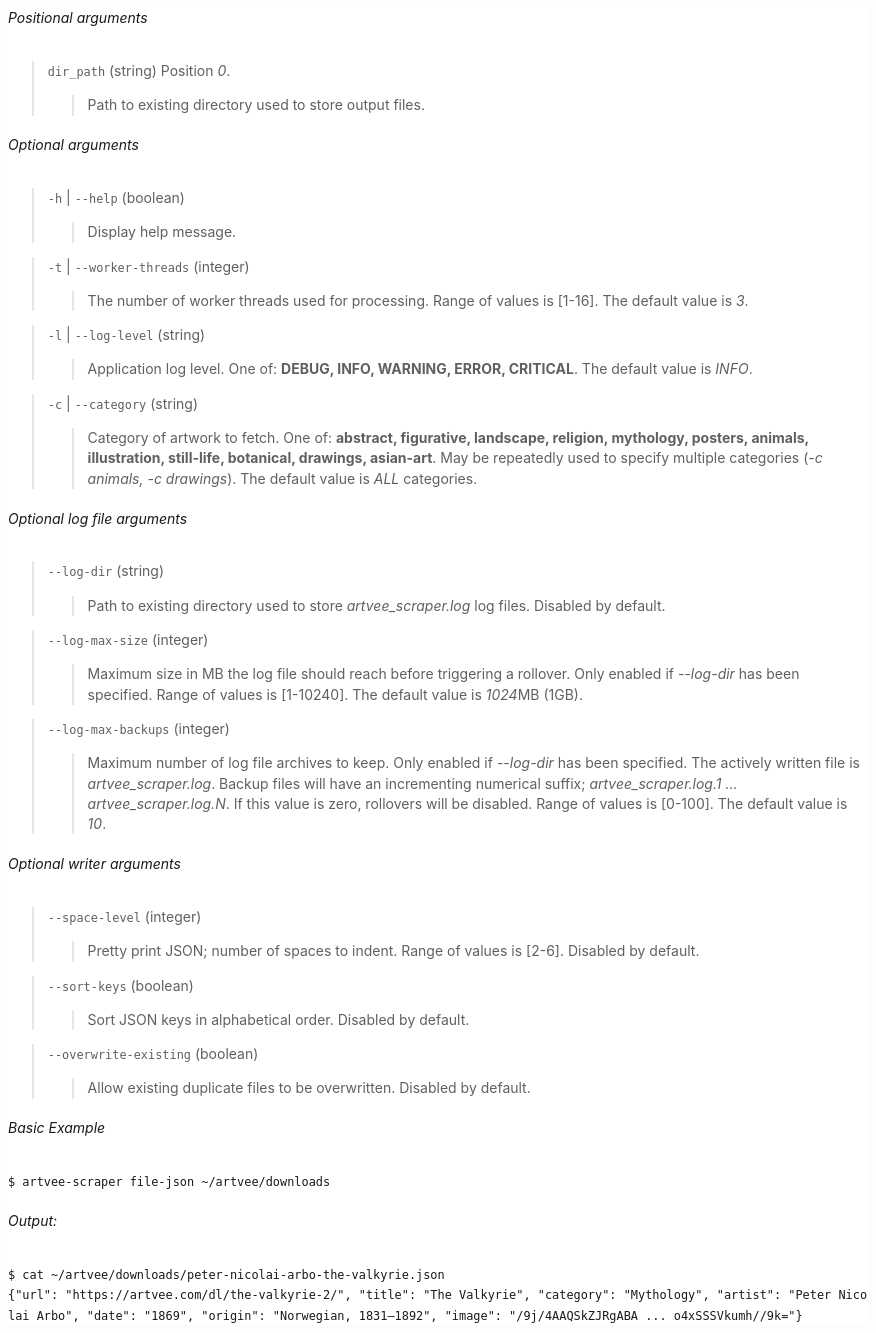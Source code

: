###### Positional arguments
> `dir_path` (string) Position *0*.
>> Path to existing directory used to store output files.

###### Optional arguments
> `-h` | `--help` (boolean)
>> Display help message.

> `-t` | `--worker-threads` (integer)
>> The number of worker threads used for processing. Range of values is [1-16]. The default value is *3*.

> `-l` | `--log-level` (string)
>> Application log level. One of: **DEBUG, INFO, WARNING, ERROR, CRITICAL**. The default value is *INFO*.

>`-c` | `--category` (string)
>> Category of artwork to fetch. One of: **abstract, figurative, landscape, religion, mythology, posters, animals, illustration, still-life,  botanical, drawings, asian-art**. May be repeatedly used to specify multiple categories (*-c animals, -c drawings*). The default value is *ALL*   categories.

###### Optional log file arguments
> `--log-dir` (string)
>> Path to existing directory used to store *artvee_scraper.log* log files. Disabled by default.

> `--log-max-size` (integer)
>> Maximum size in MB the log file should reach before triggering a rollover. Only enabled if *--log-dir* has been specified. Range of values is [1-10240]. The default value is *1024*MB (1GB).

> `--log-max-backups` (integer)
>> Maximum number of log file archives to keep. Only enabled if *--log-dir* has been specified. The actively written file is *artvee_scraper.log*. Backup files will have an incrementing numerical suffix; *artvee_scraper.log.1 ... artvee_scraper.log.N*. If this value is zero, rollovers will be disabled. Range of values is [0-100]. The default value is *10*.

###### Optional writer arguments
> `--space-level` (integer)
>> Pretty print JSON; number of spaces to indent. Range of values is [2-6]. Disabled by default.

> `--sort-keys` (boolean)
>> Sort JSON keys in alphabetical order. Disabled by default.

> `--overwrite-existing` (boolean)
>> Allow existing duplicate files to be overwritten. Disabled by default.

###### Basic Example
```console
$ artvee-scraper file-json ~/artvee/downloads
```
###### Output:
```console
$ cat ~/artvee/downloads/peter-nicolai-arbo-the-valkyrie.json
{"url": "https://artvee.com/dl/the-valkyrie-2/", "title": "The Valkyrie", "category": "Mythology", "artist": "Peter Nicolai Arbo", "date": "1869", "origin": "Norwegian, 1831–1892", "image": "/9j/4AAQSkZJRgABA ... o4xSSSVkumh//9k="}
```
